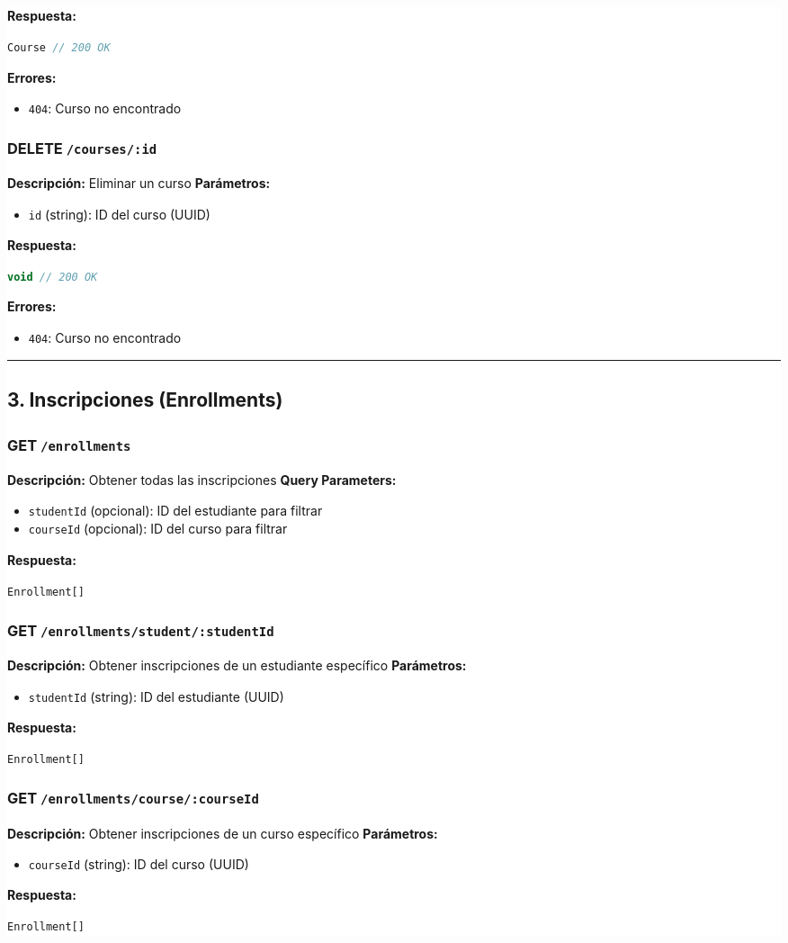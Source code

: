 **Respuesta:**
```typescript
Course // 200 OK
```

**Errores:**
- `404`: Curso no encontrado

### DELETE `/courses/:id`
**Descripción:** Eliminar un curso
**Parámetros:**
- `id` (string): ID del curso (UUID)

**Respuesta:**
```typescript
void // 200 OK
```

**Errores:**
- `404`: Curso no encontrado

---

## 3. Inscripciones (Enrollments)

### GET `/enrollments`
**Descripción:** Obtener todas las inscripciones
**Query Parameters:**
- `studentId` (opcional): ID del estudiante para filtrar
- `courseId` (opcional): ID del curso para filtrar

**Respuesta:**
```typescript
Enrollment[]
```

### GET `/enrollments/student/:studentId`
**Descripción:** Obtener inscripciones de un estudiante específico
**Parámetros:**
- `studentId` (string): ID del estudiante (UUID)

**Respuesta:**
```typescript
Enrollment[]
```

### GET `/enrollments/course/:courseId`
**Descripción:** Obtener inscripciones de un curso específico
**Parámetros:**
- `courseId` (string): ID del curso (UUID)

**Respuesta:**
```typescript
Enrollment[]
```

